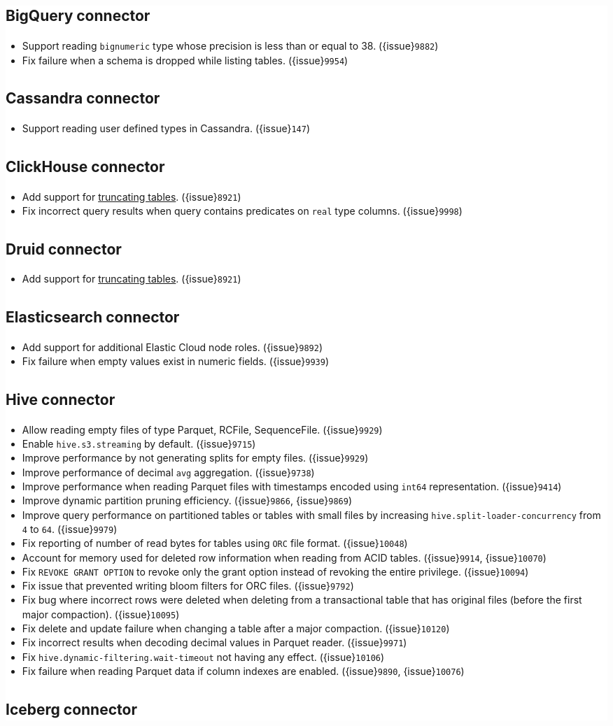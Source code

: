 ## BigQuery connector

* Support reading `bignumeric` type whose precision is less than or equal to 38. ({issue}`9882`)
* Fix failure when a schema is dropped while listing tables. ({issue}`9954`)

## Cassandra connector

* Support reading user defined types in Cassandra. ({issue}`147`)

## ClickHouse connector

* Add support for [truncating tables](/sql/truncate). ({issue}`8921`)
* Fix incorrect query results when query contains predicates on `real` type columns. ({issue}`9998`)

## Druid connector

* Add support for [truncating tables](/sql/truncate). ({issue}`8921`)

## Elasticsearch connector

* Add support for additional Elastic Cloud node roles. ({issue}`9892`)
* Fix failure when empty values exist in numeric fields. ({issue}`9939`)

## Hive connector

* Allow reading empty files of type Parquet, RCFile, SequenceFile. ({issue}`9929`)
* Enable `hive.s3.streaming` by default. ({issue}`9715`)
* Improve performance by not generating splits for empty files. ({issue}`9929`)
* Improve performance of decimal `avg` aggregation. ({issue}`9738`)
* Improve performance when reading Parquet files with timestamps encoded using `int64` representation. ({issue}`9414`)
* Improve dynamic partition pruning efficiency. ({issue}`9866`, {issue}`9869`)
* Improve query performance on partitioned tables or tables with small files
  by increasing `hive.split-loader-concurrency` from `4` to `64`. ({issue}`9979`)
* Fix reporting of number of read bytes for tables using `ORC` file format. ({issue}`10048`)
* Account for memory used for deleted row information when reading from ACID tables. ({issue}`9914`, {issue}`10070`)
* Fix `REVOKE GRANT OPTION` to revoke only the grant option instead of revoking the entire privilege. ({issue}`10094`)
* Fix issue that prevented writing bloom filters for ORC files. ({issue}`9792`)
* Fix bug where incorrect rows were deleted when deleting from a transactional table that has original files (before the first major compaction). ({issue}`10095`)
* Fix delete and update failure when changing a table after a major compaction. ({issue}`10120`)
* Fix incorrect results when decoding decimal values in Parquet reader. ({issue}`9971`)
* Fix `hive.dynamic-filtering.wait-timeout` not having any effect. ({issue}`10106`)
* Fix failure when reading Parquet data if column indexes are enabled. ({issue}`9890`, {issue}`10076`)

## Iceberg connector
